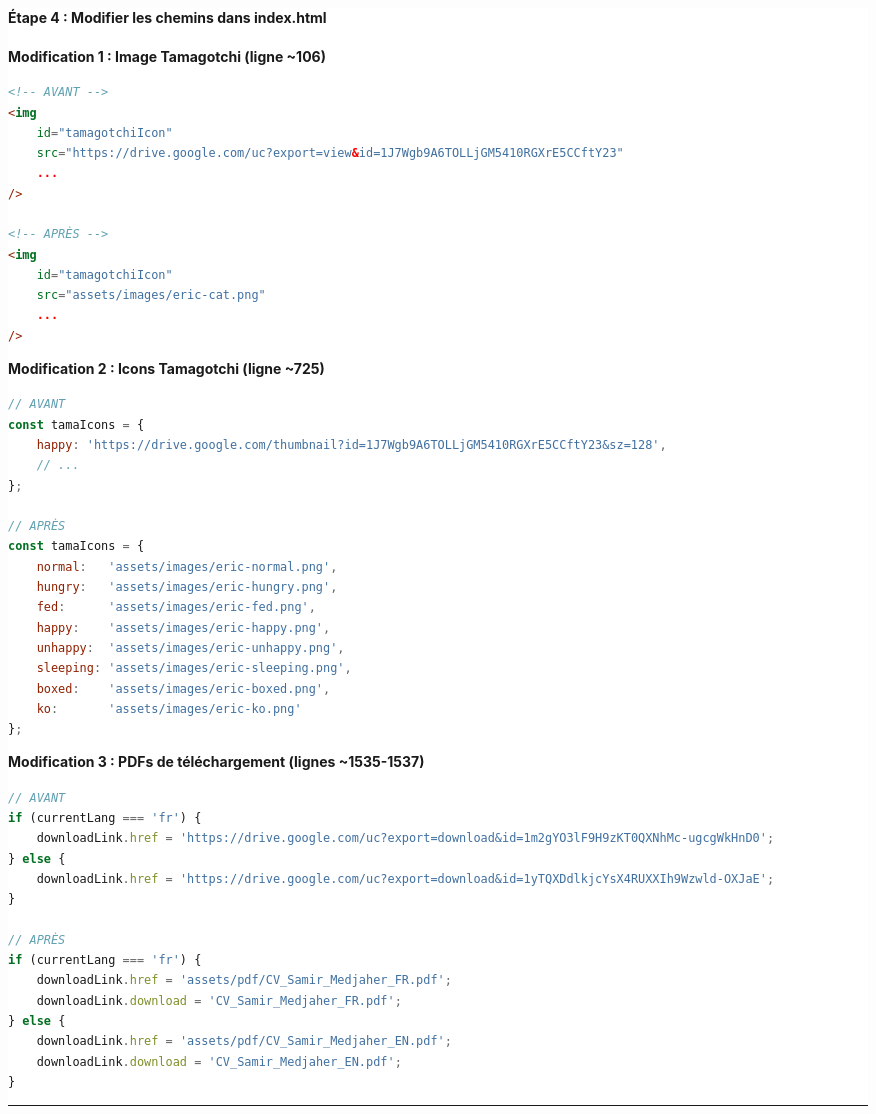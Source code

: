 #### Étape 4 : Modifier les chemins dans index.html

**Modification 1 : Image Tamagotchi (ligne ~106)**
```html
<!-- AVANT -->
<img
    id="tamagotchiIcon"
    src="https://drive.google.com/uc?export=view&id=1J7Wgb9A6TOLLjGM5410RGXrE5CCftY23"
    ...
/>

<!-- APRÈS -->
<img
    id="tamagotchiIcon"
    src="assets/images/eric-cat.png"
    ...
/>
```

**Modification 2 : Icons Tamagotchi (ligne ~725)**
```javascript
// AVANT
const tamaIcons = {
    happy: 'https://drive.google.com/thumbnail?id=1J7Wgb9A6TOLLjGM5410RGXrE5CCftY23&sz=128',
    // ...
};

// APRÈS
const tamaIcons = {
    normal:   'assets/images/eric-normal.png',
    hungry:   'assets/images/eric-hungry.png',
    fed:      'assets/images/eric-fed.png',
    happy:    'assets/images/eric-happy.png',
    unhappy:  'assets/images/eric-unhappy.png',
    sleeping: 'assets/images/eric-sleeping.png',
    boxed:    'assets/images/eric-boxed.png',
    ko:       'assets/images/eric-ko.png'
};
```

**Modification 3 : PDFs de téléchargement (lignes ~1535-1537)**
```javascript
// AVANT
if (currentLang === 'fr') {
    downloadLink.href = 'https://drive.google.com/uc?export=download&id=1m2gYO3lF9H9zKT0QXNhMc-ugcgWkHnD0';
} else {
    downloadLink.href = 'https://drive.google.com/uc?export=download&id=1yTQXDdlkjcYsX4RUXXIh9Wzwld-OXJaE';
}

// APRÈS
if (currentLang === 'fr') {
    downloadLink.href = 'assets/pdf/CV_Samir_Medjaher_FR.pdf';
    downloadLink.download = 'CV_Samir_Medjaher_FR.pdf';
} else {
    downloadLink.href = 'assets/pdf/CV_Samir_Medjaher_EN.pdf';
    downloadLink.download = 'CV_Samir_Medjaher_EN.pdf';
}
```

---